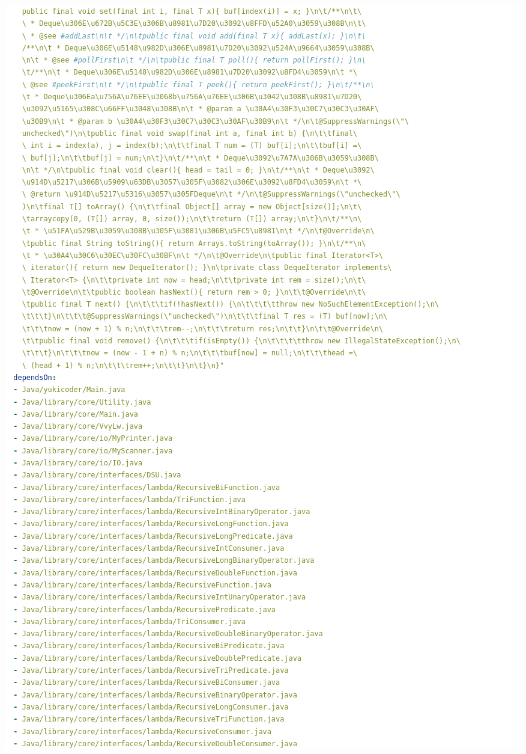 ```yaml
    public final void set(final int i, final T x){ buf[index(i)] = x; }\n\t/**\n\t\
    \ * Deque\u306E\u672B\u5C3E\u306B\u8981\u7D20\u3092\u8FFD\u52A0\u3059\u308B\n\t\
    \ * @see #addLast\n\t */\n\tpublic final void add(final T x){ addLast(x); }\n\t\
    /**\n\t * Deque\u306E\u5148\u982D\u306E\u8981\u7D20\u3092\u524A\u9664\u3059\u308B\
    \n\t * @see #pollFirst\n\t */\n\tpublic final T poll(){ return pollFirst(); }\n\
    \t/**\n\t * Deque\u306E\u5148\u982D\u306E\u8981\u7D20\u3092\u8FD4\u3059\n\t *\
    \ @see #peekFirst\n\t */\n\tpublic final T peek(){ return peekFirst(); }\n\t/**\n\
    \t * Deque\u306Ea\u756A\u76EE\u3068b\u756A\u76EE\u306B\u3042\u308B\u8981\u7D20\
    \u3092\u5165\u308C\u66FF\u3048\u308B\n\t * @param a \u30A4\u30F3\u30C7\u30C3\u30AF\
    \u30B9\n\t * @param b \u30A4\u30F3\u30C7\u30C3\u30AF\u30B9\n\t */\n\t@SuppressWarnings(\"\
    unchecked\")\n\tpublic final void swap(final int a, final int b) {\n\t\tfinal\
    \ int i = index(a), j = index(b);\n\t\tfinal T num = (T) buf[i];\n\t\tbuf[i] =\
    \ buf[j];\n\t\tbuf[j] = num;\n\t}\n\t/**\n\t * Deque\u3092\u7A7A\u306B\u3059\u308B\
    \n\t */\n\tpublic final void clear(){ head = tail = 0; }\n\t/**\n\t * Deque\u3092\
    \u914D\u5217\u306B\u5909\u63DB\u3057\u305F\u3082\u306E\u3092\u8FD4\u3059\n\t *\
    \ @return \u914D\u5217\u5316\u3057\u305FDeque\n\t */\n\t@SuppressWarnings(\"unchecked\"\
    )\n\tfinal T[] toArray() {\n\t\tfinal Object[] array = new Object[size()];\n\t\
    \tarraycopy(0, (T[]) array, 0, size());\n\t\treturn (T[]) array;\n\t}\n\t/**\n\
    \t * \u51FA\u529B\u3059\u308B\u305F\u3081\u306B\u5FC5\u8981\n\t */\n\t@Override\n\
    \tpublic final String toString(){ return Arrays.toString(toArray()); }\n\t/**\n\
    \t * \u30A4\u30C6\u30EC\u30FC\u30BF\n\t */\n\t@Override\n\tpublic final Iterator<T>\
    \ iterator(){ return new DequeIterator(); }\n\tprivate class DequeIterator implements\
    \ Iterator<T> {\n\t\tprivate int now = head;\n\t\tprivate int rem = size();\n\t\
    \t@Override\n\t\tpublic boolean hasNext(){ return rem > 0; }\n\t\t@Override\n\t\
    \tpublic final T next() {\n\t\t\tif(!hasNext()) {\n\t\t\t\tthrow new NoSuchElementException();\n\
    \t\t\t}\n\t\t\t@SuppressWarnings(\"unchecked\")\n\t\t\tfinal T res = (T) buf[now];\n\
    \t\t\tnow = (now + 1) % n;\n\t\t\trem--;\n\t\t\treturn res;\n\t\t}\n\t\t@Override\n\
    \t\tpublic final void remove() {\n\t\t\tif(isEmpty()) {\n\t\t\t\tthrow new IllegalStateException();\n\
    \t\t\t}\n\t\t\tnow = (now - 1 + n) % n;\n\t\t\tbuf[now] = null;\n\t\t\thead =\
    \ (head + 1) % n;\n\t\t\trem++;\n\t\t}\n\t}\n}"
  dependsOn:
  - Java/yukicoder/Main.java
  - Java/library/core/Utility.java
  - Java/library/core/Main.java
  - Java/library/core/VvyLw.java
  - Java/library/core/io/MyPrinter.java
  - Java/library/core/io/MyScanner.java
  - Java/library/core/io/IO.java
  - Java/library/core/interfaces/DSU.java
  - Java/library/core/interfaces/lambda/RecursiveBiFunction.java
  - Java/library/core/interfaces/lambda/TriFunction.java
  - Java/library/core/interfaces/lambda/RecursiveIntBinaryOperator.java
  - Java/library/core/interfaces/lambda/RecursiveLongFunction.java
  - Java/library/core/interfaces/lambda/RecursiveLongPredicate.java
  - Java/library/core/interfaces/lambda/RecursiveIntConsumer.java
  - Java/library/core/interfaces/lambda/RecursiveLongBinaryOperator.java
  - Java/library/core/interfaces/lambda/RecursiveDoubleFunction.java
  - Java/library/core/interfaces/lambda/RecursiveFunction.java
  - Java/library/core/interfaces/lambda/RecursiveIntUnaryOperator.java
  - Java/library/core/interfaces/lambda/RecursivePredicate.java
  - Java/library/core/interfaces/lambda/TriConsumer.java
  - Java/library/core/interfaces/lambda/RecursiveDoubleBinaryOperator.java
  - Java/library/core/interfaces/lambda/RecursiveBiPredicate.java
  - Java/library/core/interfaces/lambda/RecursiveDoublePredicate.java
  - Java/library/core/interfaces/lambda/RecursiveTriPredicate.java
  - Java/library/core/interfaces/lambda/RecursiveBiConsumer.java
  - Java/library/core/interfaces/lambda/RecursiveBinaryOperator.java
  - Java/library/core/interfaces/lambda/RecursiveLongConsumer.java
  - Java/library/core/interfaces/lambda/RecursiveTriFunction.java
  - Java/library/core/interfaces/lambda/RecursiveConsumer.java
  - Java/library/core/interfaces/lambda/RecursiveDoubleConsumer.java
```